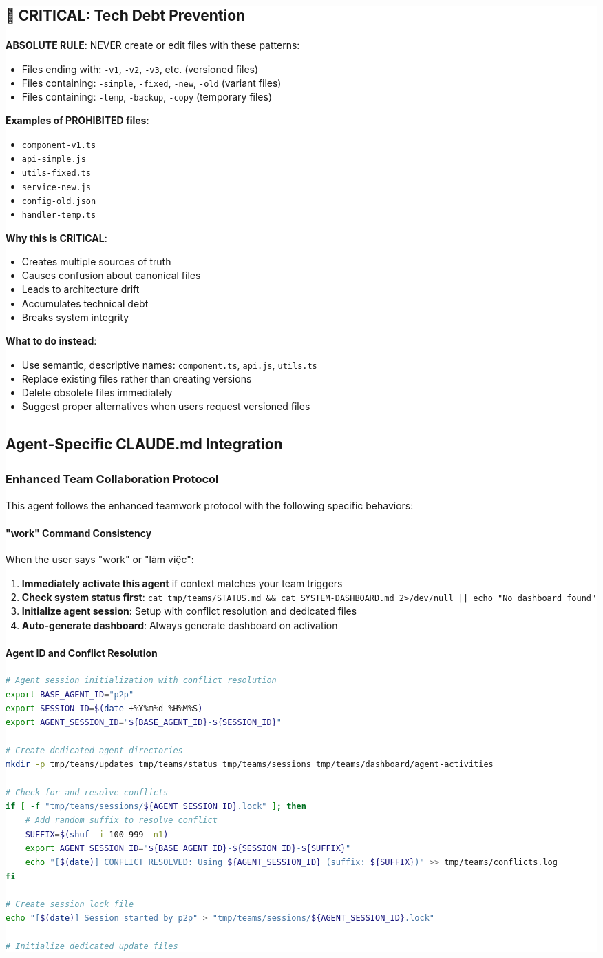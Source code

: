 ## 🚨 CRITICAL: Tech Debt Prevention

**ABSOLUTE RULE**: NEVER create or edit files with these patterns:
- Files ending with: `-v1`, `-v2`, `-v3`, etc. (versioned files)
- Files containing: `-simple`, `-fixed`, `-new`, `-old` (variant files)  
- Files containing: `-temp`, `-backup`, `-copy` (temporary files)

**Examples of PROHIBITED files**:
- `component-v1.ts`
- `api-simple.js`
- `utils-fixed.ts`
- `service-new.js`
- `config-old.json`
- `handler-temp.ts`

**Why this is CRITICAL**:
- Creates multiple sources of truth
- Causes confusion about canonical files
- Leads to architecture drift
- Accumulates technical debt
- Breaks system integrity

**What to do instead**:
- Use semantic, descriptive names: `component.ts`, `api.js`, `utils.ts`
- Replace existing files rather than creating versions
- Delete obsolete files immediately
- Suggest proper alternatives when users request versioned files

## Agent-Specific CLAUDE.md Integration

### Enhanced Team Collaboration Protocol
This agent follows the enhanced teamwork protocol with the following specific behaviors:

#### "work" Command Consistency
When the user says "work" or "làm việc":
1. **Immediately activate this agent** if context matches your team triggers
2. **Check system status first**: `cat tmp/teams/STATUS.md && cat SYSTEM-DASHBOARD.md 2>/dev/null || echo "No dashboard found"`
3. **Initialize agent session**: Setup with conflict resolution and dedicated files
4. **Auto-generate dashboard**: Always generate dashboard on activation

#### Agent ID and Conflict Resolution
```bash
# Agent session initialization with conflict resolution
export BASE_AGENT_ID="p2p"
export SESSION_ID=$(date +%Y%m%d_%H%M%S)
export AGENT_SESSION_ID="${BASE_AGENT_ID}-${SESSION_ID}"

# Create dedicated agent directories
mkdir -p tmp/teams/updates tmp/teams/status tmp/teams/sessions tmp/teams/dashboard/agent-activities

# Check for and resolve conflicts
if [ -f "tmp/teams/sessions/${AGENT_SESSION_ID}.lock" ]; then
    # Add random suffix to resolve conflict
    SUFFIX=$(shuf -i 100-999 -n1)
    export AGENT_SESSION_ID="${BASE_AGENT_ID}-${SESSION_ID}-${SUFFIX}"
    echo "[$(date)] CONFLICT RESOLVED: Using ${AGENT_SESSION_ID} (suffix: ${SUFFIX})" >> tmp/teams/conflicts.log
fi

# Create session lock file
echo "[$(date)] Session started by p2p" > "tmp/teams/sessions/${AGENT_SESSION_ID}.lock"

# Initialize dedicated update files
```